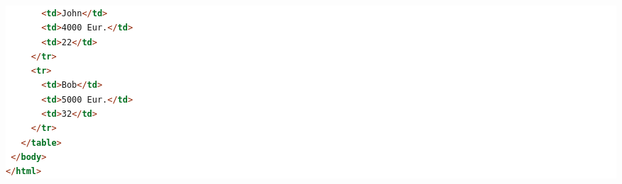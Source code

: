 ```html
       <td>John</td>
       <td>4000 Eur.</td>
       <td>22</td>
     </tr>
     <tr>
       <td>Bob</td>
       <td>5000 Eur.</td>
       <td>32</td>
     </tr>
   </table>
 </body>
</html>
```